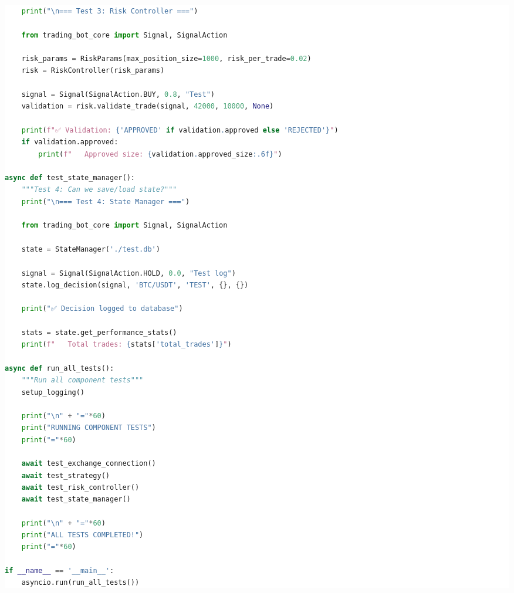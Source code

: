 ```python
    print("\n=== Test 3: Risk Controller ===")
    
    from trading_bot_core import Signal, SignalAction
    
    risk_params = RiskParams(max_position_size=1000, risk_per_trade=0.02)
    risk = RiskController(risk_params)
    
    signal = Signal(SignalAction.BUY, 0.8, "Test")
    validation = risk.validate_trade(signal, 42000, 10000, None)
    
    print(f"✅ Validation: {'APPROVED' if validation.approved else 'REJECTED'}")
    if validation.approved:
        print(f"   Approved size: {validation.approved_size:.6f}")

async def test_state_manager():
    """Test 4: Can we save/load state?"""
    print("\n=== Test 4: State Manager ===")
    
    from trading_bot_core import Signal, SignalAction
    
    state = StateManager('./test.db')
    
    signal = Signal(SignalAction.HOLD, 0.0, "Test log")
    state.log_decision(signal, 'BTC/USDT', 'TEST', {}, {})
    
    print("✅ Decision logged to database")
    
    stats = state.get_performance_stats()
    print(f"   Total trades: {stats['total_trades']}")

async def run_all_tests():
    """Run all component tests"""
    setup_logging()
    
    print("\n" + "="*60)
    print("RUNNING COMPONENT TESTS")
    print("="*60)
    
    await test_exchange_connection()
    await test_strategy()
    await test_risk_controller()
    await test_state_manager()
    
    print("\n" + "="*60)
    print("ALL TESTS COMPLETED!")
    print("="*60)

if __name__ == '__main__':
    asyncio.run(run_all_tests())
```
